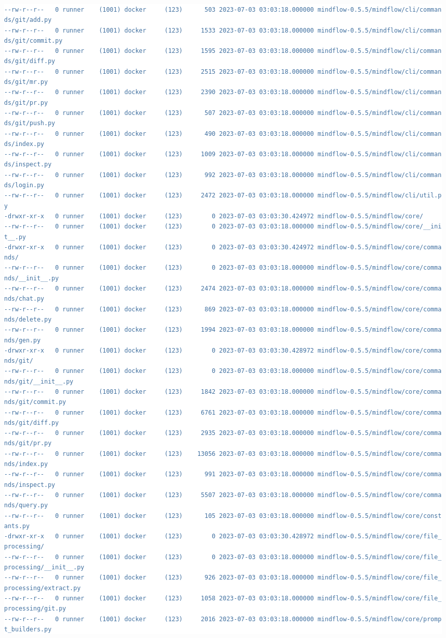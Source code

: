```diff
--rw-r--r--   0 runner    (1001) docker     (123)      503 2023-07-03 03:03:18.000000 mindflow-0.5.5/mindflow/cli/commands/git/add.py
--rw-r--r--   0 runner    (1001) docker     (123)     1533 2023-07-03 03:03:18.000000 mindflow-0.5.5/mindflow/cli/commands/git/commit.py
--rw-r--r--   0 runner    (1001) docker     (123)     1595 2023-07-03 03:03:18.000000 mindflow-0.5.5/mindflow/cli/commands/git/diff.py
--rw-r--r--   0 runner    (1001) docker     (123)     2515 2023-07-03 03:03:18.000000 mindflow-0.5.5/mindflow/cli/commands/git/mr.py
--rw-r--r--   0 runner    (1001) docker     (123)     2390 2023-07-03 03:03:18.000000 mindflow-0.5.5/mindflow/cli/commands/git/pr.py
--rw-r--r--   0 runner    (1001) docker     (123)      507 2023-07-03 03:03:18.000000 mindflow-0.5.5/mindflow/cli/commands/git/push.py
--rw-r--r--   0 runner    (1001) docker     (123)      490 2023-07-03 03:03:18.000000 mindflow-0.5.5/mindflow/cli/commands/index.py
--rw-r--r--   0 runner    (1001) docker     (123)     1009 2023-07-03 03:03:18.000000 mindflow-0.5.5/mindflow/cli/commands/inspect.py
--rw-r--r--   0 runner    (1001) docker     (123)      992 2023-07-03 03:03:18.000000 mindflow-0.5.5/mindflow/cli/commands/login.py
--rw-r--r--   0 runner    (1001) docker     (123)     2472 2023-07-03 03:03:18.000000 mindflow-0.5.5/mindflow/cli/util.py
-drwxr-xr-x   0 runner    (1001) docker     (123)        0 2023-07-03 03:03:30.424972 mindflow-0.5.5/mindflow/core/
--rw-r--r--   0 runner    (1001) docker     (123)        0 2023-07-03 03:03:18.000000 mindflow-0.5.5/mindflow/core/__init__.py
-drwxr-xr-x   0 runner    (1001) docker     (123)        0 2023-07-03 03:03:30.424972 mindflow-0.5.5/mindflow/core/commands/
--rw-r--r--   0 runner    (1001) docker     (123)        0 2023-07-03 03:03:18.000000 mindflow-0.5.5/mindflow/core/commands/__init__.py
--rw-r--r--   0 runner    (1001) docker     (123)     2474 2023-07-03 03:03:18.000000 mindflow-0.5.5/mindflow/core/commands/chat.py
--rw-r--r--   0 runner    (1001) docker     (123)      869 2023-07-03 03:03:18.000000 mindflow-0.5.5/mindflow/core/commands/delete.py
--rw-r--r--   0 runner    (1001) docker     (123)     1994 2023-07-03 03:03:18.000000 mindflow-0.5.5/mindflow/core/commands/gen.py
-drwxr-xr-x   0 runner    (1001) docker     (123)        0 2023-07-03 03:03:30.428972 mindflow-0.5.5/mindflow/core/commands/git/
--rw-r--r--   0 runner    (1001) docker     (123)        0 2023-07-03 03:03:18.000000 mindflow-0.5.5/mindflow/core/commands/git/__init__.py
--rw-r--r--   0 runner    (1001) docker     (123)     1842 2023-07-03 03:03:18.000000 mindflow-0.5.5/mindflow/core/commands/git/commit.py
--rw-r--r--   0 runner    (1001) docker     (123)     6761 2023-07-03 03:03:18.000000 mindflow-0.5.5/mindflow/core/commands/git/diff.py
--rw-r--r--   0 runner    (1001) docker     (123)     2935 2023-07-03 03:03:18.000000 mindflow-0.5.5/mindflow/core/commands/git/pr.py
--rw-r--r--   0 runner    (1001) docker     (123)    13056 2023-07-03 03:03:18.000000 mindflow-0.5.5/mindflow/core/commands/index.py
--rw-r--r--   0 runner    (1001) docker     (123)      991 2023-07-03 03:03:18.000000 mindflow-0.5.5/mindflow/core/commands/inspect.py
--rw-r--r--   0 runner    (1001) docker     (123)     5507 2023-07-03 03:03:18.000000 mindflow-0.5.5/mindflow/core/commands/query.py
--rw-r--r--   0 runner    (1001) docker     (123)      105 2023-07-03 03:03:18.000000 mindflow-0.5.5/mindflow/core/constants.py
-drwxr-xr-x   0 runner    (1001) docker     (123)        0 2023-07-03 03:03:30.428972 mindflow-0.5.5/mindflow/core/file_processing/
--rw-r--r--   0 runner    (1001) docker     (123)        0 2023-07-03 03:03:18.000000 mindflow-0.5.5/mindflow/core/file_processing/__init__.py
--rw-r--r--   0 runner    (1001) docker     (123)      926 2023-07-03 03:03:18.000000 mindflow-0.5.5/mindflow/core/file_processing/extract.py
--rw-r--r--   0 runner    (1001) docker     (123)     1058 2023-07-03 03:03:18.000000 mindflow-0.5.5/mindflow/core/file_processing/git.py
--rw-r--r--   0 runner    (1001) docker     (123)     2016 2023-07-03 03:03:18.000000 mindflow-0.5.5/mindflow/core/prompt_builders.py
```